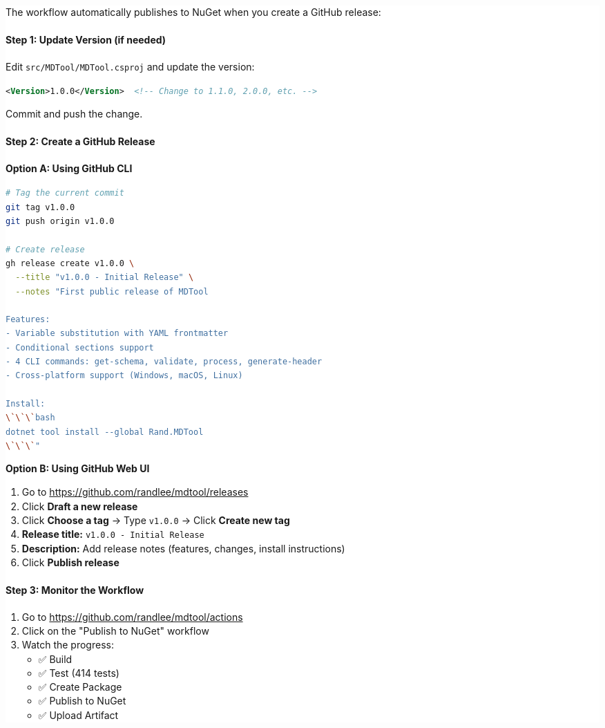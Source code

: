 The workflow automatically publishes to NuGet when you create a GitHub release:

#### Step 1: Update Version (if needed)

Edit `src/MDTool/MDTool.csproj` and update the version:

```xml
<Version>1.0.0</Version>  <!-- Change to 1.1.0, 2.0.0, etc. -->
```

Commit and push the change.

#### Step 2: Create a GitHub Release

**Option A: Using GitHub CLI**
```bash
# Tag the current commit
git tag v1.0.0
git push origin v1.0.0

# Create release
gh release create v1.0.0 \
  --title "v1.0.0 - Initial Release" \
  --notes "First public release of MDTool

Features:
- Variable substitution with YAML frontmatter
- Conditional sections support
- 4 CLI commands: get-schema, validate, process, generate-header
- Cross-platform support (Windows, macOS, Linux)

Install:
\`\`\`bash
dotnet tool install --global Rand.MDTool
\`\`\`"
```

**Option B: Using GitHub Web UI**
1. Go to https://github.com/randlee/mdtool/releases
2. Click **Draft a new release**
3. Click **Choose a tag** → Type `v1.0.0` → Click **Create new tag**
4. **Release title:** `v1.0.0 - Initial Release`
5. **Description:** Add release notes (features, changes, install instructions)
6. Click **Publish release**

#### Step 3: Monitor the Workflow

1. Go to https://github.com/randlee/mdtool/actions
2. Click on the "Publish to NuGet" workflow
3. Watch the progress:
   - ✅ Build
   - ✅ Test (414 tests)
   - ✅ Create Package
   - ✅ Publish to NuGet
   - ✅ Upload Artifact
